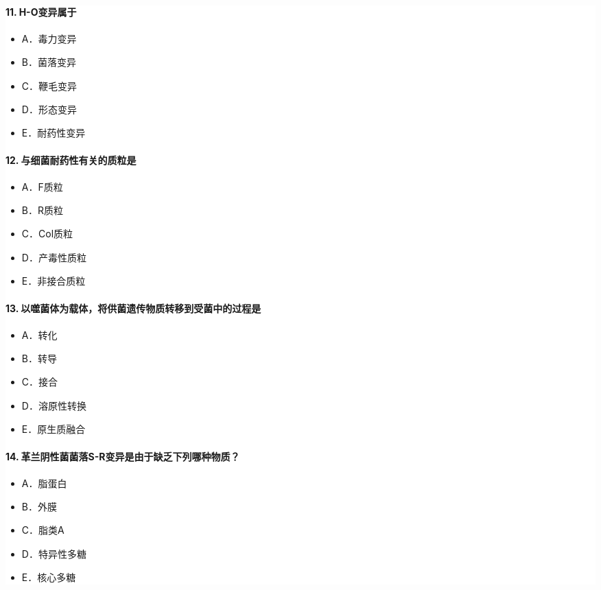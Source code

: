 





#### 11. H-O变异属于

* A．毒力变异

* B．菌落变异

* C．鞭毛变异

* D．形态变异

* E．耐药性变异







#### 12. 与细菌耐药性有关的质粒是

* A．F质粒

* B．R质粒

* C．Col质粒

* D．产毒性质粒

* E．非接合质粒







#### 13. 以噬菌体为载体，将供菌遗传物质转移到受菌中的过程是

* A．转化

* B．转导

* C．接合

* D．溶原性转换

* E．原生质融合







#### 14. 革兰阴性菌菌落S-R变异是由于缺乏下列哪种物质？

* A．脂蛋白

* B．外膜

* C．脂类A

* D．特异性多糖

* E．核心多糖
